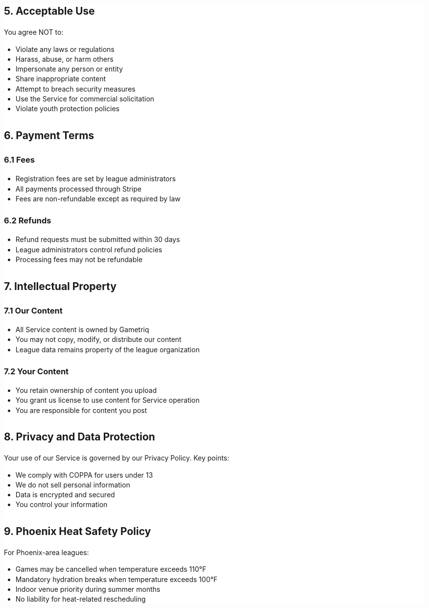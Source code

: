## 5. Acceptable Use

You agree NOT to:
- Violate any laws or regulations
- Harass, abuse, or harm others
- Impersonate any person or entity
- Share inappropriate content
- Attempt to breach security measures
- Use the Service for commercial solicitation
- Violate youth protection policies

## 6. Payment Terms

### 6.1 Fees
- Registration fees are set by league administrators
- All payments processed through Stripe
- Fees are non-refundable except as required by law

### 6.2 Refunds
- Refund requests must be submitted within 30 days
- League administrators control refund policies
- Processing fees may not be refundable

## 7. Intellectual Property

### 7.1 Our Content
- All Service content is owned by Gametriq
- You may not copy, modify, or distribute our content
- League data remains property of the league organization

### 7.2 Your Content
- You retain ownership of content you upload
- You grant us license to use content for Service operation
- You are responsible for content you post

## 8. Privacy and Data Protection

Your use of our Service is governed by our Privacy Policy. Key points:
- We comply with COPPA for users under 13
- We do not sell personal information
- Data is encrypted and secured
- You control your information

## 9. Phoenix Heat Safety Policy

For Phoenix-area leagues:
- Games may be cancelled when temperature exceeds 110°F
- Mandatory hydration breaks when temperature exceeds 100°F
- Indoor venue priority during summer months
- No liability for heat-related rescheduling
